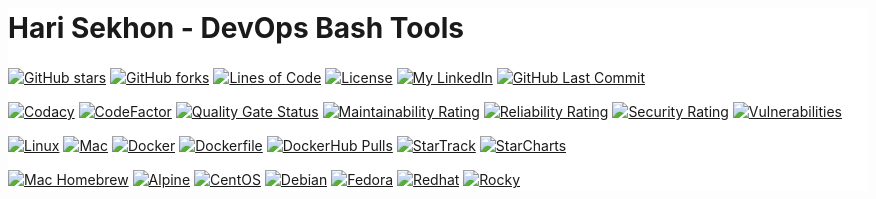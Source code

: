 # Hari Sekhon - DevOps Bash Tools

[![GitHub stars](https://img.shields.io/github/stars/harisekhon/devops-bash-tools?logo=github)](https://github.com/HariSekhon/DevOps-Bash-tools/stargazers)
[![GitHub forks](https://img.shields.io/github/forks/harisekhon/devops-bash-tools?logo=github)](https://github.com/HariSekhon/DevOps-Bash-tools/network)
[![Lines of Code](https://img.shields.io/badge/lines%20of%20code-96k-lightgrey?logo=codecademy)](https://github.com/HariSekhon/DevOps-Bash-tools#hari-sekhon---devops-bash-tools)
[![License](https://img.shields.io/badge/license-MIT-green)](https://github.com/HariSekhon/DevOps-Bash-tools/blob/master/LICENSE)
[![My LinkedIn](https://img.shields.io/badge/LinkedIn%20Profile-HariSekhon-blue?logo=linkedin)](https://www.linkedin.com/in/HariSekhon/)
[![GitHub Last Commit](https://img.shields.io/github/last-commit/HariSekhon/DevOps-Bash-tools?logo=github)](https://github.com/HariSekhon/DevOps-Bash-tools/commits/master)

[![Codacy](https://app.codacy.com/project/badge/Grade/dffc1bfd13404c95b5a0ab97fd47974e)](https://www.codacy.com/gh/HariSekhon/DevOps-Bash-tools/dashboard)
[![CodeFactor](https://www.codefactor.io/repository/github/harisekhon/devops-bash-tools/badge)](https://www.codefactor.io/repository/github/harisekhon/devops-bash-tools)
[![Quality Gate Status](https://sonarcloud.io/api/project_badges/measure?project=HariSekhon_DevOps-Bash-tools&metric=alert_status)](https://sonarcloud.io/dashboard?id=HariSekhon_DevOps-Bash-tools)
[![Maintainability Rating](https://sonarcloud.io/api/project_badges/measure?project=HariSekhon_DevOps-Bash-tools&metric=sqale_rating)](https://sonarcloud.io/dashboard?id=HariSekhon_DevOps-Bash-tools)
[![Reliability Rating](https://sonarcloud.io/api/project_badges/measure?project=HariSekhon_DevOps-Bash-tools&metric=reliability_rating)](https://sonarcloud.io/dashboard?id=HariSekhon_DevOps-Bash-tools)
[![Security Rating](https://sonarcloud.io/api/project_badges/measure?project=HariSekhon_DevOps-Bash-tools&metric=security_rating)](https://sonarcloud.io/dashboard?id=HariSekhon_DevOps-Bash-tools)
[![Vulnerabilities](https://sonarcloud.io/api/project_badges/measure?project=HariSekhon_DevOps-Bash-tools&metric=vulnerabilities)](https://sonarcloud.io/summary/new_code?id=HariSekhon_DevOps-Bash-tools)



[![Linux](https://img.shields.io/badge/OS-Linux-blue?logo=linux)](https://github.com/HariSekhon/DevOps-Bash-tools#hari-sekhon---devops-bash-tools)
[![Mac](https://img.shields.io/badge/OS-Mac-blue?logo=apple)](https://github.com/HariSekhon/DevOps-Bash-tools#hari-sekhon---devops-bash-tools)
[![Docker](https://img.shields.io/badge/container-Docker-blue?logo=docker&logoColor=white)](https://hub.docker.com/r/harisekhon/bash-tools)
[![Dockerfile](https://img.shields.io/badge/repo-Dockerfiles-blue?logo=docker&logoColor=white)](https://github.com/HariSekhon/Dockerfiles)
[![DockerHub Pulls](https://img.shields.io/docker/pulls/harisekhon/bash-tools?label=DockerHub%20pulls&logo=docker&logoColor=white)](https://hub.docker.com/r/harisekhon/bash-tools)
[![StarTrack](https://img.shields.io/badge/Star-Track-blue?logo=github)](https://seladb.github.io/StarTrack-js/#/preload?r=HariSekhon,Nagios-Plugins&r=HariSekhon,Dockerfiles&r=HariSekhon,DevOps-Python-tools&r=HariSekhon,DevOps-Perl-tools&r=HariSekhon,DevOps-Bash-tools&r=HariSekhon,HAProxy-configs&r=HariSekhon,SQL-scripts)
[![StarCharts](https://img.shields.io/badge/Star-Charts-blue?logo=github)](https://github.com/HariSekhon/DevOps-Bash-tools/blob/master/STARCHARTS.md)

[![Mac Homebrew](https://img.shields.io/badge/Mac-Homebrew-999999?logo=apple&logoColor=white)](https://brew.sh/)
[![Alpine](https://img.shields.io/badge/Linux-Alpine-0D597F?logo=alpine%20linux)](https://alpinelinux.org/)
[![CentOS](https://img.shields.io/badge/Linux-CentOS-262577?logo=centos&logoColor=white)](https://www.centos.org/)
[![Debian](https://img.shields.io/badge/Linux-Debian-A81D33?logo=debian)](https://www.debian.org/)
[![Fedora](https://img.shields.io/badge/Linux-Fedora-294172?logo=fedora&logoColor=white)](https://getfedora.org/)
[![Redhat](https://img.shields.io/badge/Linux-Redhat-EE0000?logo=red%20hat)](https://www.redhat.com/en)
[![Rocky](https://img.shields.io/badge/Linux-Rocky-10B981?logo=rockylinux&logoColor=white)](https://rockylinux.org/)